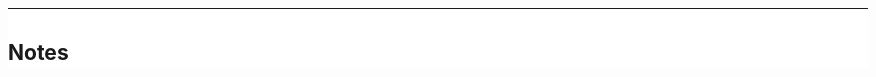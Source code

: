</dt>
</dt>
</dt>
</dt>
</dt>
</dt>
</dt>
</dt>
</dt>
</dt>
</dt>
</dt>
</dt>
</dt>
</dt>
</dt>
</dt>
</dt>
</dt>
</dt>
</dt>
</dt>
</dt>
</dt>
</dt>
</dt>
</dt>
</dt>
</dt>
</dt>
</dt>
</dt>
</dt>
</dt>
</dt>
</dt>
</dt>
</dt>
</dt>
</dt>
</dt>
</dt>
</dt>
</dt>
</dt>
</dt>
</dt>
</dt>
</dt>
</dt>
</dt>
</dt>
</dt>
</font>
</dl>
</blockquote>
<hr/>
<h2>
Notes
</h2>
<blockquote>
<dl>
<dt>